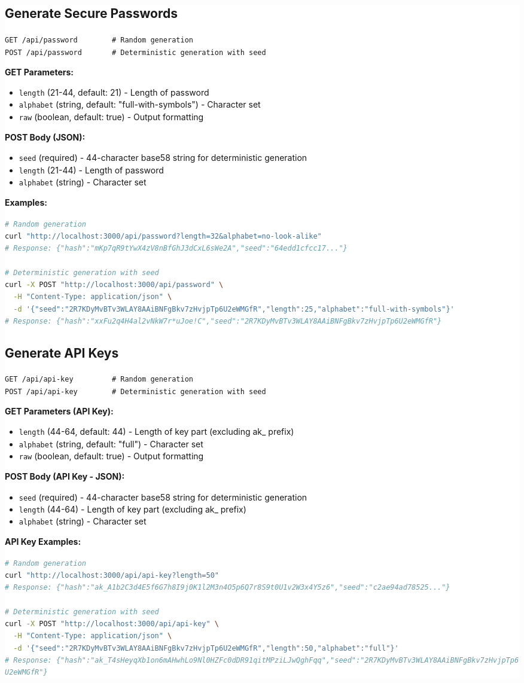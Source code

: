 ## Generate Secure Passwords

```
GET /api/password        # Random generation
POST /api/password       # Deterministic generation with seed
```

**GET Parameters:**

- `length` (21-44, default: 21) - Length of password
- `alphabet` (string, default: "full-with-symbols") - Character set
- `raw` (boolean, default: true) - Output formatting

**POST Body (JSON):**

- `seed` (required) - 44-character base58 string for deterministic generation
- `length` (21-44) - Length of password
- `alphabet` (string) - Character set

**Examples:**

```bash
# Random generation
curl "http://localhost:3000/api/password?length=32&alphabet=no-look-alike"
# Response: {"hash":"mKp7qR9tYwX4zV8nBfGhJ3dCxL6sWe2A","seed":"64edd1cfcc17..."}

# Deterministic generation with seed
curl -X POST "http://localhost:3000/api/password" \
  -H "Content-Type: application/json" \
  -d '{"seed":"2R7KDyMvBTv3WLAY8AAiBNFgBkv7zHvjpTp6U2eWMGfR","length":25,"alphabet":"full-with-symbols"}'
# Response: {"hash":"xxFu2q4H4al2vNkW7r*uJoe!C","seed":"2R7KDyMvBTv3WLAY8AAiBNFgBkv7zHvjpTp6U2eWMGfR"}
```

## Generate API Keys

```
GET /api/api-key         # Random generation
POST /api/api-key        # Deterministic generation with seed
```

**GET Parameters (API Key):**

- `length` (44-64, default: 44) - Length of key part (excluding ak\_ prefix)
- `alphabet` (string, default: "full") - Character set
- `raw` (boolean, default: true) - Output formatting

**POST Body (API Key - JSON):**

- `seed` (required) - 44-character base58 string for deterministic generation
- `length` (44-64) - Length of key part (excluding ak\_ prefix)
- `alphabet` (string) - Character set

**API Key Examples:**

```bash
# Random generation
curl "http://localhost:3000/api/api-key?length=50"
# Response: {"hash":"ak_A1b2C3d4E5f6G7h8I9j0K1l2M3n4O5p6Q7r8S9t0U1v2W3x4Y5z6","seed":"c2ae94ad78525..."}

# Deterministic generation with seed
curl -X POST "http://localhost:3000/api/api-key" \
  -H "Content-Type: application/json" \
  -d '{"seed":"2R7KDyMvBTv3WLAY8AAiBNFgBkv7zHvjpTp6U2eWMGfR","length":50,"alphabet":"full"}'
# Response: {"hash":"ak_T4sHeyqXb1on6mAHwhLo9Nl0HZFc0dDR91qitMPziLJwQghFqq","seed":"2R7KDyMvBTv3WLAY8AAiBNFgBkv7zHvjpTp6U2eWMGfR"}
```
